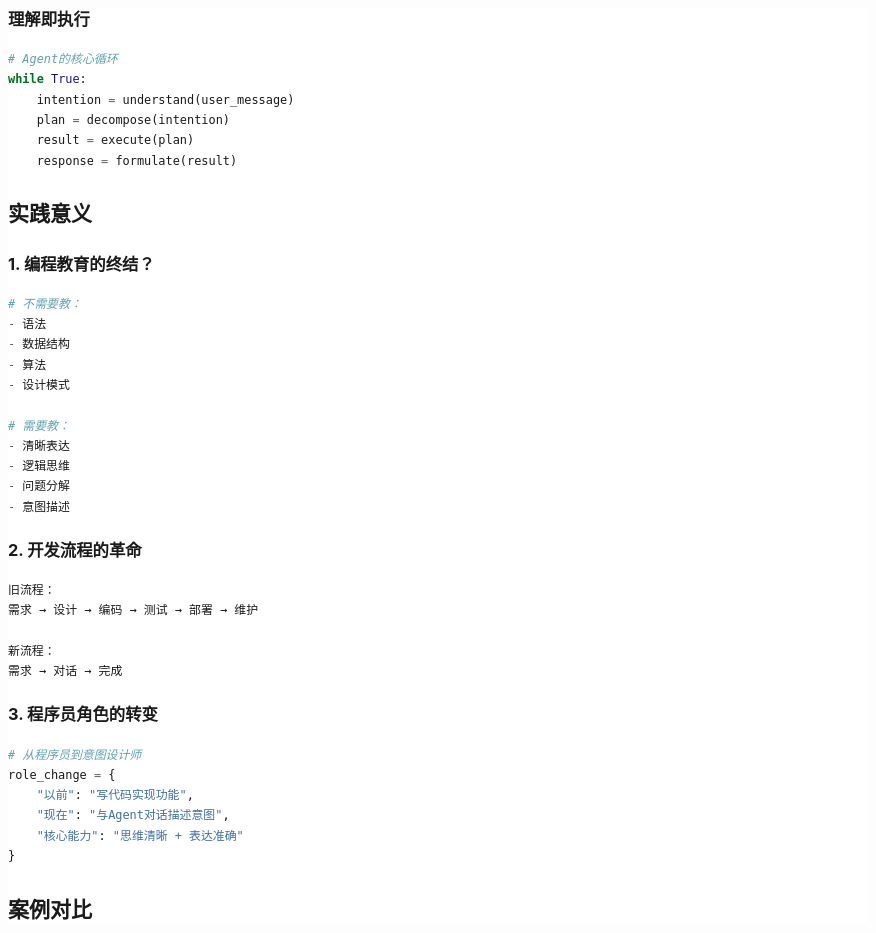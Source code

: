 ### 理解即执行

```python
# Agent的核心循环
while True:
    intention = understand(user_message)
    plan = decompose(intention)
    result = execute(plan)
    response = formulate(result)
```

## 实践意义

### 1. 编程教育的终结？

```python
# 不需要教：
- 语法
- 数据结构
- 算法
- 设计模式

# 需要教：
- 清晰表达
- 逻辑思维
- 问题分解
- 意图描述
```

### 2. 开发流程的革命

```markdown
旧流程：
需求 → 设计 → 编码 → 测试 → 部署 → 维护

新流程：
需求 → 对话 → 完成
```

### 3. 程序员角色的转变

```python
# 从程序员到意图设计师
role_change = {
    "以前": "写代码实现功能",
    "现在": "与Agent对话描述意图",
    "核心能力": "思维清晰 + 表达准确"
}
```

## 案例对比
